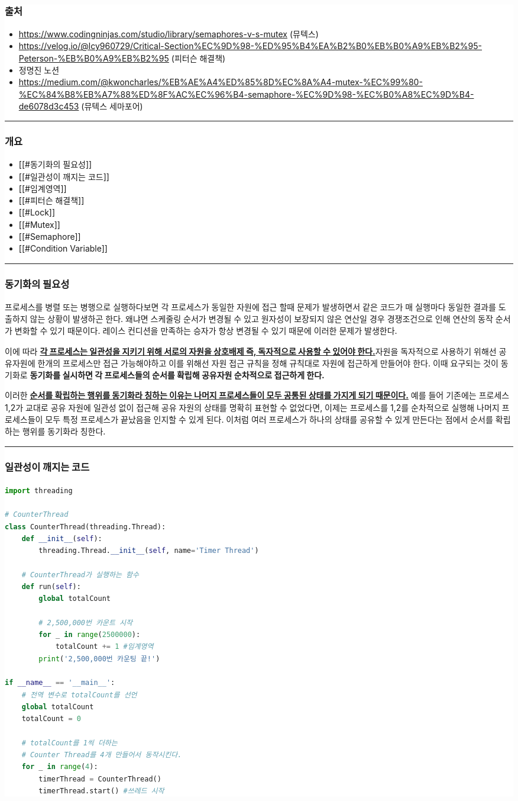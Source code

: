 ### 출처
* https://www.codingninjas.com/studio/library/semaphores-v-s-mutex (뮤텍스)
* https://velog.io/@lcy960729/Critical-Section%EC%9D%98-%ED%95%B4%EA%B2%B0%EB%B0%A9%EB%B2%95-Peterson-%EB%B0%A9%EB%B2%95 (피터슨 해결책)
* 정명진 노션
* https://medium.com/@kwoncharles/%EB%AE%A4%ED%85%8D%EC%8A%A4-mutex-%EC%99%80-%EC%84%B8%EB%A7%88%ED%8F%AC%EC%96%B4-semaphore-%EC%9D%98-%EC%B0%A8%EC%9D%B4-de6078d3c453 (뮤텍스 세마포어)
___
### 개요
* [[#동기화의 필요성]]
* [[#일관성이 깨지는 코드]]
* [[#임계영역]]
* [[#피터슨 해결책]]
* [[#Lock]]
* [[#Mutex]]
* [[#Semaphore]]
* [[#Condition Variable]]
___
### 동기화의 필요성

프로세스를 병렬 또는 병행으로 실행하다보면 각 프로세스가 동일한 자원에 접근 할때 문제가 발생하면서 <span class="red red-bg">같은 코드가 매 실행마다 동일한 결과를 도출하지 않는 상황이 발생하곤 한다. 왜냐면 스케줄링 순서가 변경될 수 있고 원자성이 보장되지 않은 연산일 경우 경쟁조건으로 인해 연산의 동작 순서가 변화할 수 있기 때문이다.</span> 레이스 컨디션을 만족하는 승자가 항상 변경될 수 있기 때문에 이러한 문제가 발생한다.

이에 따라 <b><u>각 프로세스는 일관성을 지키기 위해 서로의 자원을 상호배제 즉, 독자적으로 사용할 수 있어야 한다.</u></b>자원을 독자적으로 사용하기 위해선 공유자원에 한개의 프로세스만 접근 가능해야하고 이를 위해선 자원 접근 규칙을 정해 규칙대로 자원에 접근하게 만들어야 한다. 이때 요구되는 것이 동기화로 **동기화를 실시하면 각 프로세스들의 순서를 확립해 공유자원 순차적으로 접근하게 한다.**

이러한 <b><u>순서를 확립하는 행위를 동기화라 칭하는 이유는 나머지 프로세스들이 모두 공통된 상태를 가지게 되기 때문이다.</u></b> 예를 들어 기존에는 프로세스 1,2가 교대로 공유 자원에 일관성 없이 접근해 공유 자원의 상태를 명확히 표현할 수 없었다면, 이제는 프로세스를 1,2를 순차적으로 실행해 나머지 프로세스들이 모두 특정 프로세스가 끝났음을 인지할 수 있게 된다. 이처럼 여러 프로세스가 하나의 상태를 공유할 수 있게 만든다는 점에서 순서를 확립하는 행위를 동기화라 칭한다.
___
### 일관성이 깨지는 코드

```python
import threading

# CounterThread
class CounterThread(threading.Thread):
    def __init__(self):
        threading.Thread.__init__(self, name='Timer Thread')

    # CounterThread가 실행하는 함수
    def run(self):
        global totalCount

        # 2,500,000번 카운트 시작
        for _ in range(2500000):
            totalCount += 1 #임계영역
        print('2,500,000번 카운팅 끝!')

if __name__ == '__main__':
    # 전역 변수로 totalCount를 선언
    global totalCount
    totalCount = 0

    # totalCount를 1씩 더하는 
    # Counter Thread를 4개 만들어서 동작시킨다.
    for _ in range(4):
        timerThread = CounterThread()
        timerThread.start() #쓰레드 시작

```